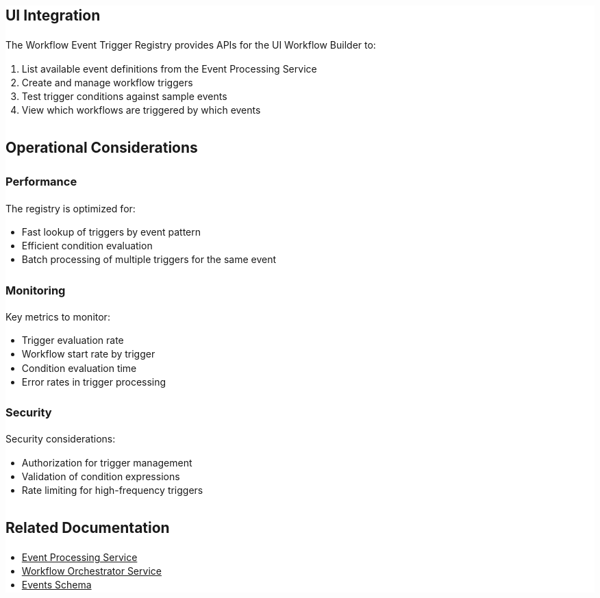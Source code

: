 ## UI Integration

The Workflow Event Trigger Registry provides APIs for the UI Workflow Builder to:


1. List available event definitions from the Event Processing Service
2. Create and manage workflow triggers
3. Test trigger conditions against sample events
4. View which workflows are triggered by which events

## Operational Considerations

### Performance

The registry is optimized for:

* Fast lookup of triggers by event pattern
* Efficient condition evaluation
* Batch processing of multiple triggers for the same event

### Monitoring

Key metrics to monitor:

* Trigger evaluation rate
* Workflow start rate by trigger
* Condition evaluation time
* Error rates in trigger processing

### Security

Security considerations:

* Authorization for trigger management
* Validation of condition expressions
* Rate limiting for high-frequency triggers

## Related Documentation

* [Event Processing Service](../../event_processing_service.md)
* [Workflow Orchestrator Service](../workflow_orchestrator_service.md)
* [Events Schema](../../schemas/events.md)


